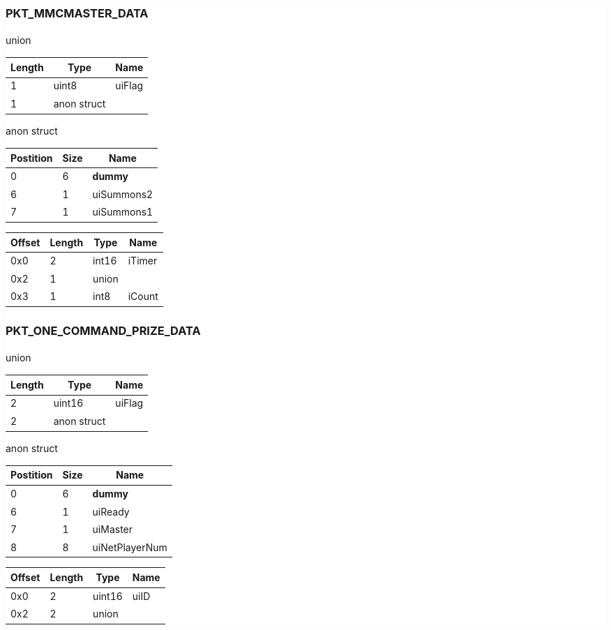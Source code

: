 ### PKT_MMCMASTER_DATA

union

| Length | Type        | Name
|--------|-------------|-----
| 1      | uint8       | uiFlag
| 1      | anon struct |

anon struct

| Postition | Size | Name
|-----------|------|-----
| 0         | 6    | __dummy__
| 6         | 1    | uiSummons2
| 7         | 1    | uiSummons1


| Offset | Length | Type  | Name
|--------|--------|-------|-----
| 0x0    | 2      | int16 | iTimer
| 0x2    | 1      | union |
| 0x3    | 1      | int8  | iCount

### PKT_ONE_COMMAND_PRIZE_DATA

union

| Length | Type        | Name
|--------|-------------|-----
| 2      | uint16      | uiFlag
| 2      | anon struct |

anon struct

| Postition | Size | Name
|-----------|------|-----
| 0         | 6    | __dummy__
| 6         | 1    | uiReady
| 7         | 1    | uiMaster
| 8         | 8    | uiNetPlayerNum


| Offset | Length | Type   | Name
|--------|--------|--------|-----
| 0x0    | 2      | uint16 | uiID
| 0x2    | 2      | union  |
